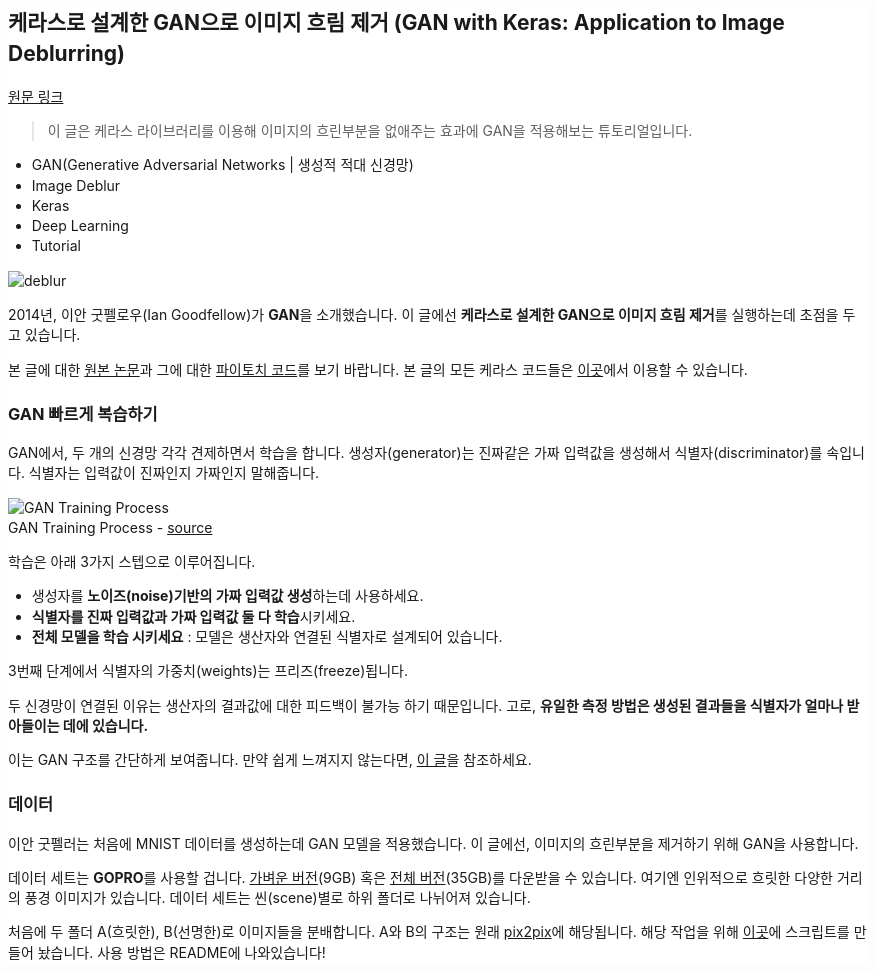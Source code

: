 ## 케라스로 설계한 GAN으로 이미지 흐림 제거 (GAN with Keras: Application to Image Deblurring)
[원문 링크](https://blog.sicara.com/keras-generative-adversarial-networks-image-deblurring-45e3ab6977b5)
> 이 글은 케라스 라이브러리를 이용해 이미지의 흐린부분을 없애주는 효과에 GAN을 적용해보는 튜토리얼입니다. 
* GAN(Generative Adversarial Networks | 생성적 적대 신경망)
* Image Deblur
* Keras
* Deep Learning
* Tutorial


![deblur](https://raw.githubusercontent.com/mike2ox/KEKOxTutorial/issue_12/media/12_1.jpeg)

2014년, 이안 굿펠로우(Ian Goodfellow)가 **GAN**을 소개했습니다. 이 글에선 **케라스로 설계한 GAN으로 이미지 흐림 제거**를 실행하는데 초점을 두고 있습니다.

본 글에 대한 [원본 논문](https://arxiv.org/pdf/1711.07064.pdf)과 그에 대한 [파이토치 코드](https://github.com/KupynOrest/DeblurGAN/)를 보기 바랍니다. 본 글의 모든 케라스 코드들은 [이곳](https://github.com/RaphaelMeudec/deblur-gan)에서 이용할 수 있습니다.


### GAN 빠르게 복습하기
GAN에서, 두 개의 신경망 각각 견제하면서 학습을 합니다. 생성자(generator)는 진짜같은 가짜 입력값을 생성해서 식별자(discriminator)를 속입니다. 식별자는 입력값이 진짜인지 가짜인지 말해줍니다.

![GAN Training Process](https://raw.githubusercontent.com/mike2ox/KEKOxTutorial/issue_12/media/12_2.jpeg)  
GAN Training Process - [source](https://www.kdnuggets.com/2017/01/generative-adversarial-networks-hot-topic-machine-learning.html)

학습은 아래 3가지 스텝으로 이루어집니다.
- 생성자를 **노이즈(noise)기반의 가짜 입력값 생성**하는데 사용하세요.
- **식별자를 진짜 입력값과 가짜 입력값 둘 다 학습**시키세요.
- **전체 모델을 학습 시키세요** : 모델은 생산자와 연결된 식별자로 설계되어 있습니다.

3번째 단계에서 식별자의 가중치(weights)는 프리즈(freeze)됩니다.

두 신경망이 연결된 이유는 생산자의 결과값에 대한 피드백이 불가능 하기 때문입니다. 고로, **유일한 측정 방법은 생성된 결과들을 식별자가 얼마나 받아들이는 데에 있습니다.**

이는 GAN 구조를 간단하게 보여줍니다. 만약 쉽게 느껴지지 않는다면, [이 글](https://towardsdatascience.com/gan-by-example-using-keras-on-tensorflow-backend-1a6d515a60d0)을 참조하세요.


### 데이터
이안 굿펠러는 처음에 MNIST 데이터를 생성하는데 GAN 모델을 적용했습니다. 이 글에선, 이미지의 흐린부분을 제거하기 위해 GAN을 사용합니다.

데이터 세트는 **GOPRO**를 사용할 겁니다. [가벼운 버전](https://drive.google.com/file/d/1H0PIXvJH4c40pk7ou6nAwoxuR4Qh_Sa2/view?usp=sharing)(9GB) 혹은 [전체 버전](https://drive.google.com/file/d/1SlURvdQsokgsoyTosAaELc4zRjQz9T2U/view?usp=sharing)(35GB)를 다운받을 수 있습니다. 여기엔 인위적으로 흐릿한 다양한 거리의 풍경 이미지가 있습니다. 데이터 세트는 씬(scene)별로 하위 폴더로 나뉘어져 있습니다.

처음에 두 폴더 A(흐릿한), B(선명한)로 이미지들을 분배합니다. A와 B의 구조는 원래 [pix2pix](https://phillipi.github.io/pix2pix/)에 해당됩니다. 해당 작업을 위해 [이곳](https://github.com/RaphaelMeudec/deblur-gan/blob/master/organize_gopro_dataset.py)에 스크립트를 만들어 놨습니다. 사용 방법은 README에 나와있습니다!

